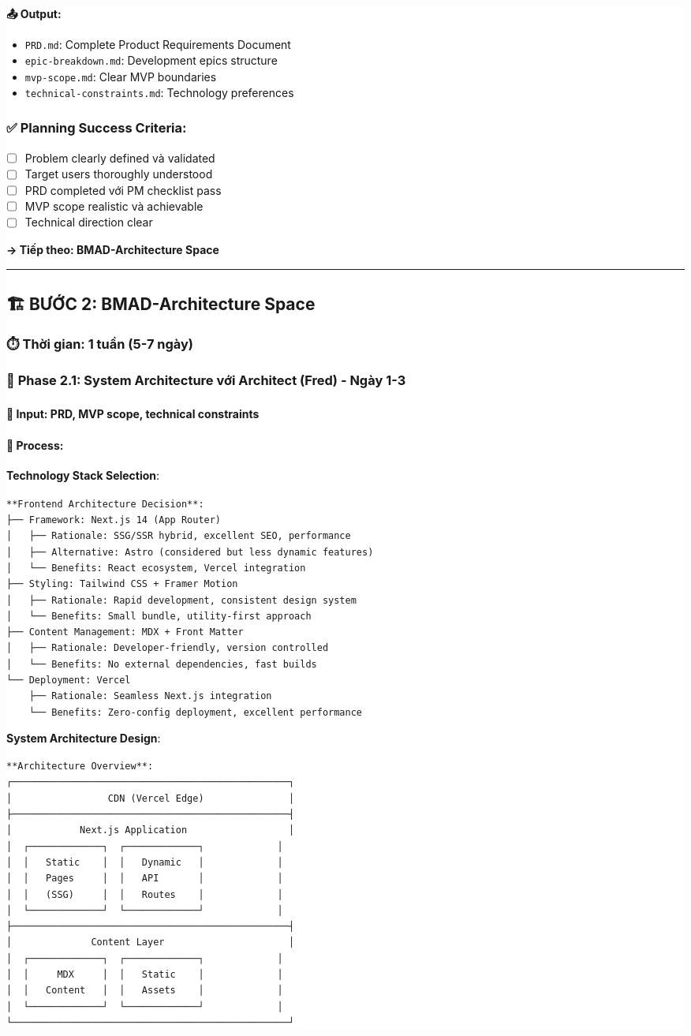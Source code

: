 #### 📤 **Output**:
- `PRD.md`: Complete Product Requirements Document
- `epic-breakdown.md`: Development epics structure
- `mvp-scope.md`: Clear MVP boundaries
- `technical-constraints.md`: Technology preferences

### ✅ **Planning Success Criteria**:
- [ ] Problem clearly defined và validated
- [ ] Target users thoroughly understood
- [ ] PRD completed với PM checklist pass
- [ ] MVP scope realistic và achievable
- [ ] Technical direction clear

**→ Tiếp theo: BMAD-Architecture Space**

---

## 🏗️ **BƯỚC 2: BMAD-Architecture Space** 
### ⏱️ Thời gian: 1 tuần (5-7 ngày)

### 🔧 **Phase 2.1: System Architecture với Architect (Fred) - Ngày 1-3**

#### 🎯 **Input**: PRD, MVP scope, technical constraints
#### 🔄 **Process**:

**Technology Stack Selection**:
```markdown
**Frontend Architecture Decision**:
├── Framework: Next.js 14 (App Router)
│   ├── Rationale: SSG/SSR hybrid, excellent SEO, performance
│   ├── Alternative: Astro (considered but less dynamic features)
│   └── Benefits: React ecosystem, Vercel integration
├── Styling: Tailwind CSS + Framer Motion
│   ├── Rationale: Rapid development, consistent design system
│   └── Benefits: Small bundle, utility-first approach
├── Content Management: MDX + Front Matter
│   ├── Rationale: Developer-friendly, version controlled
│   └── Benefits: No external dependencies, fast builds
└── Deployment: Vercel
    ├── Rationale: Seamless Next.js integration
    └── Benefits: Zero-config deployment, excellent performance
```

**System Architecture Design**:
```markdown
**Architecture Overview**:
┌─────────────────────────────────────────────────┐
│                 CDN (Vercel Edge)               │
├─────────────────────────────────────────────────┤
│            Next.js Application                  │
│  ┌─────────────┐  ┌─────────────┐             │
│  │   Static    │  │   Dynamic   │             │
│  │   Pages     │  │   API       │             │
│  │   (SSG)     │  │   Routes    │             │
│  └─────────────┘  └─────────────┘             │
├─────────────────────────────────────────────────┤
│              Content Layer                      │
│  ┌─────────────┐  ┌─────────────┐             │
│  │     MDX     │  │   Static    │             │
│  │   Content   │  │   Assets    │             │
│  └─────────────┘  └─────────────┘             │
└─────────────────────────────────────────────────┘
```